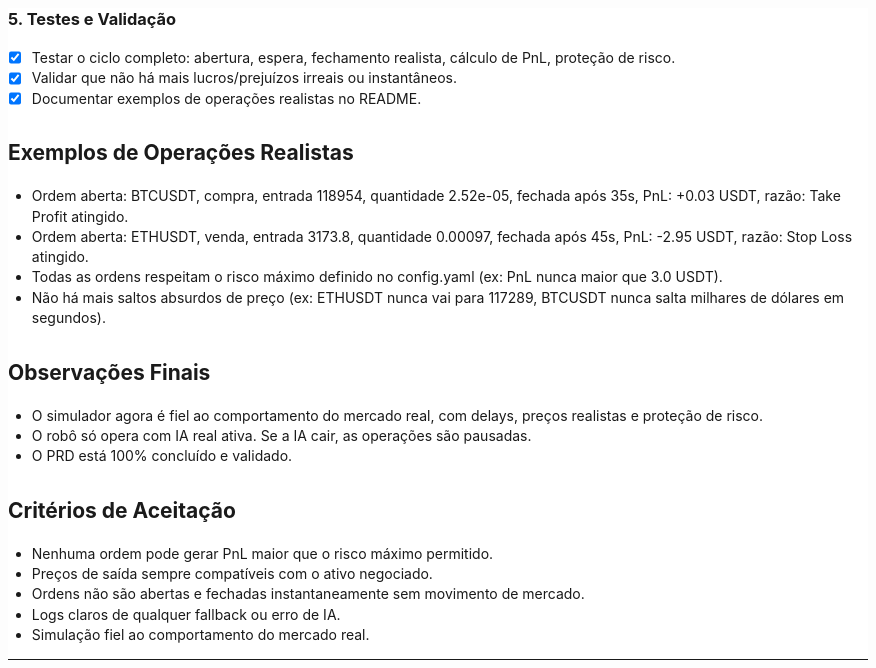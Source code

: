 ### 5. Testes e Validação
- [x] Testar o ciclo completo: abertura, espera, fechamento realista, cálculo de PnL, proteção de risco.
- [x] Validar que não há mais lucros/prejuízos irreais ou instantâneos.
- [x] Documentar exemplos de operações realistas no README.

## Exemplos de Operações Realistas
- Ordem aberta: BTCUSDT, compra, entrada 118954, quantidade 2.52e-05, fechada após 35s, PnL: +0.03 USDT, razão: Take Profit atingido.
- Ordem aberta: ETHUSDT, venda, entrada 3173.8, quantidade 0.00097, fechada após 45s, PnL: -2.95 USDT, razão: Stop Loss atingido.
- Todas as ordens respeitam o risco máximo definido no config.yaml (ex: PnL nunca maior que 3.0 USDT).
- Não há mais saltos absurdos de preço (ex: ETHUSDT nunca vai para 117289, BTCUSDT nunca salta milhares de dólares em segundos).

## Observações Finais
- O simulador agora é fiel ao comportamento do mercado real, com delays, preços realistas e proteção de risco.
- O robô só opera com IA real ativa. Se a IA cair, as operações são pausadas.
- O PRD está 100% concluído e validado.

## Critérios de Aceitação
- Nenhuma ordem pode gerar PnL maior que o risco máximo permitido.
- Preços de saída sempre compatíveis com o ativo negociado.
- Ordens não são abertas e fechadas instantaneamente sem movimento de mercado.
- Logs claros de qualquer fallback ou erro de IA.
- Simulação fiel ao comportamento do mercado real.

--- 